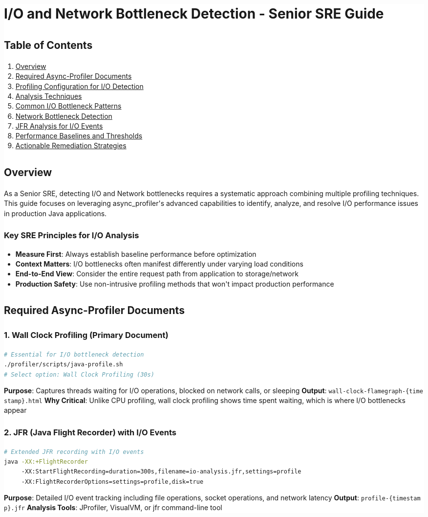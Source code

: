 # I/O and Network Bottleneck Detection - Senior SRE Guide

## Table of Contents
1. [Overview](#overview)
2. [Required Async-Profiler Documents](#required-async-profiler-documents)
3. [Profiling Configuration for I/O Detection](#profiling-configuration-for-io-detection)
4. [Analysis Techniques](#analysis-techniques)
5. [Common I/O Bottleneck Patterns](#common-io-bottleneck-patterns)
6. [Network Bottleneck Detection](#network-bottleneck-detection)
7. [JFR Analysis for I/O Events](#jfr-analysis-for-io-events)
8. [Performance Baselines and Thresholds](#performance-baselines-and-thresholds)
9. [Actionable Remediation Strategies](#actionable-remediation-strategies)

## Overview

As a Senior SRE, detecting I/O and Network bottlenecks requires a systematic approach combining multiple profiling techniques. This guide focuses on leveraging async_profiler's advanced capabilities to identify, analyze, and resolve I/O performance issues in production Java applications.

### Key SRE Principles for I/O Analysis
- **Measure First**: Always establish baseline performance before optimization
- **Context Matters**: I/O bottlenecks often manifest differently under varying load conditions
- **End-to-End View**: Consider the entire request path from application to storage/network
- **Production Safety**: Use non-intrusive profiling methods that won't impact production performance

## Required Async-Profiler Documents

### 1. Wall Clock Profiling (Primary Document)
```bash
# Essential for I/O bottleneck detection
./profiler/scripts/java-profile.sh
# Select option: Wall Clock Profiling (30s)
```

**Purpose**: Captures threads waiting for I/O operations, blocked on network calls, or sleeping
**Output**: `wall-clock-flamegraph-{timestamp}.html`
**Why Critical**: Unlike CPU profiling, wall clock profiling shows time spent waiting, which is where I/O bottlenecks appear

### 2. JFR (Java Flight Recorder) with I/O Events
```bash
# Extended JFR recording with I/O events
java -XX:+FlightRecorder 
     -XX:StartFlightRecording=duration=300s,filename=io-analysis.jfr,settings=profile
     -XX:FlightRecorderOptions=settings=profile,disk=true
```

**Purpose**: Detailed I/O event tracking including file operations, socket operations, and network latency
**Output**: `profile-{timestamp}.jfr`
**Analysis Tools**: JProfiler, VisualVM, or jfr command-line tool
